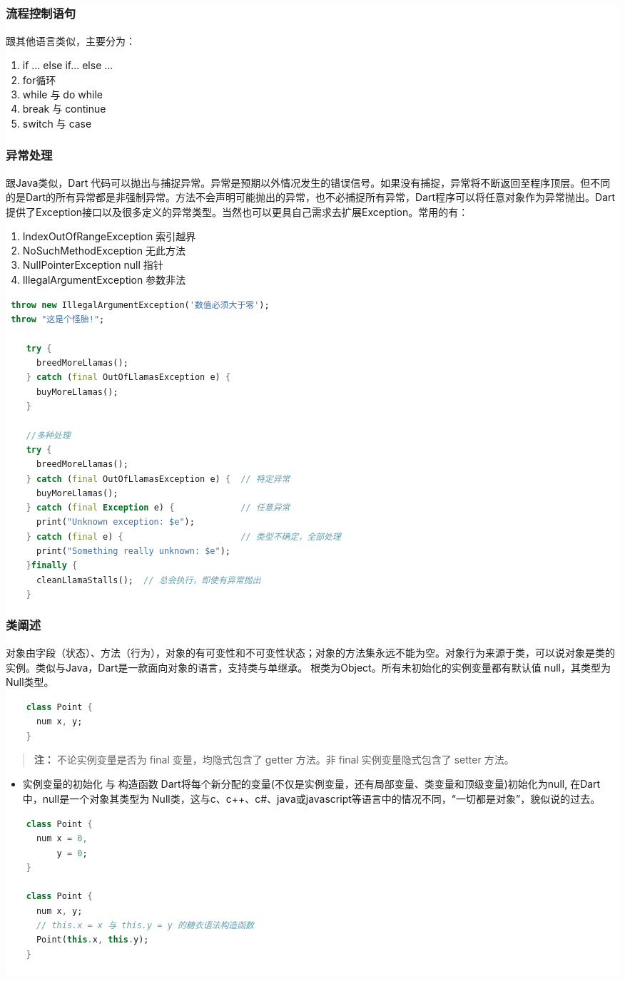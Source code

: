 ### 流程控制语句
跟其他语言类似，主要分为：
1. if ... else if... else ...
2. for循环
3. while 与 do while
4. break 与 continue
5. switch 与 case

### 异常处理
跟Java类似，Dart 代码可以抛出与捕捉异常。异常是预期以外情况发生的错误信号。如果没有捕捉，异常将不断返回至程序顶层。但不同的是Dart的所有异常都是非强制异常。方法不会声明可能抛出的异常，也不必捕捉所有异常，Dart程序可以将任意对象作为异常抛出。Dart提供了Exception接口以及很多定义的异常类型。当然也可以更具自己需求去扩展Exception。常用的有：
1. IndexOutOfRangeException 索引越界
2. NoSuchMethodException 无此方法
3. NullPointerException null 指针
4. IllegalArgumentException 参数非法
```dart
 throw new IllegalArgumentException('数值必须大于零');
 throw "这是个怪胎!";
 
    try {
      breedMoreLlamas();
    } catch (final OutOfLlamasException e) {
      buyMoreLlamas();
    }
    
    //多种处理
    try {
      breedMoreLlamas();
    } catch (final OutOfLlamasException e) {  // 特定异常
      buyMoreLlamas();
    } catch (final Exception e) {             // 任意异常
      print("Unknown exception: $e");
    } catch (final e) {                       // 类型不确定，全部处理
      print("Something really unknown: $e");
    }finally {
      cleanLlamaStalls();  // 总会执行，即使有异常抛出
    }
```

### 类阐述
对象由字段（状态）、方法（行为），对象的有可变性和不可变性状态；对象的方法集永远不能为空。对象行为来源于类，可以说对象是类的实例。类似与Java，Dart是一款面向对象的语言，支持类与单继承。 根类为Object。所有未初始化的实例变量都有默认值 null，其类型为Null类型。
```dart
    class Point {
      num x, y;
    }
```
> **注：** 不论实例变量是否为 final 变量，均隐式包含了 getter 方法。非 final 实例变量隐式包含了 setter 方法。

* 实例变量的初始化 与 构造函数
Dart将每个新分配的变量(不仅是实例变量，还有局部变量、类变量和顶级变量)初始化为null, 在Dart中，null是一个对象其类型为 Null类，这与c、c++、c#、java或javascript等语言中的情况不同，“一切都是对象”，貌似说的过去。
```dart
    class Point {
      num x = 0,
          y = 0;
    }
    
    class Point {
      num x, y;
      // this.x = x 与 this.y = y 的糖衣语法构造函数
      Point(this.x, this.y);
    }
    
```